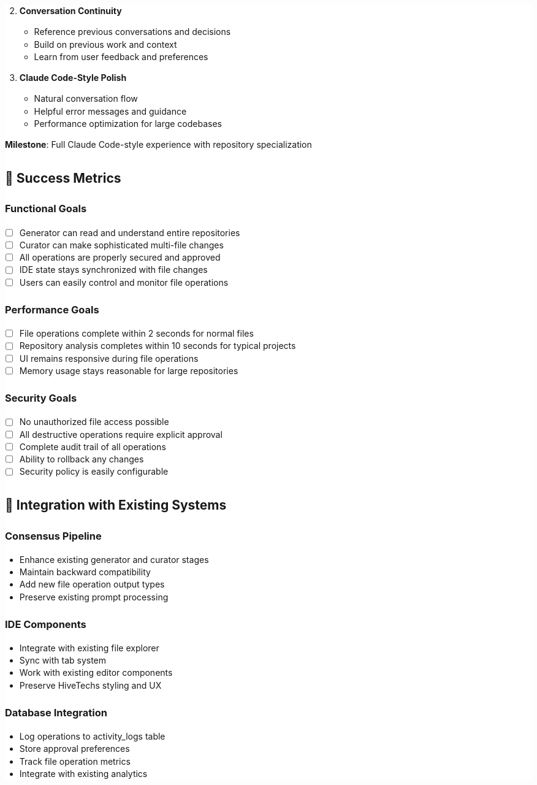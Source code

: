 2. **Conversation Continuity**
   - Reference previous conversations and decisions
   - Build on previous work and context
   - Learn from user feedback and preferences

3. **Claude Code-Style Polish**
   - Natural conversation flow
   - Helpful error messages and guidance
   - Performance optimization for large codebases

**Milestone**: Full Claude Code-style experience with repository specialization

## 🎯 Success Metrics

### Functional Goals
- [ ] Generator can read and understand entire repositories
- [ ] Curator can make sophisticated multi-file changes
- [ ] All operations are properly secured and approved
- [ ] IDE state stays synchronized with file changes
- [ ] Users can easily control and monitor file operations

### Performance Goals
- [ ] File operations complete within 2 seconds for normal files
- [ ] Repository analysis completes within 10 seconds for typical projects
- [ ] UI remains responsive during file operations
- [ ] Memory usage stays reasonable for large repositories

### Security Goals
- [ ] No unauthorized file access possible
- [ ] All destructive operations require explicit approval
- [ ] Complete audit trail of all operations
- [ ] Ability to rollback any changes
- [ ] Security policy is easily configurable

## 🔄 Integration with Existing Systems

### Consensus Pipeline
- Enhance existing generator and curator stages
- Maintain backward compatibility
- Add new file operation output types
- Preserve existing prompt processing

### IDE Components
- Integrate with existing file explorer
- Sync with tab system
- Work with existing editor components
- Preserve HiveTechs styling and UX

### Database Integration
- Log operations to activity_logs table
- Store approval preferences
- Track file operation metrics
- Integrate with existing analytics
